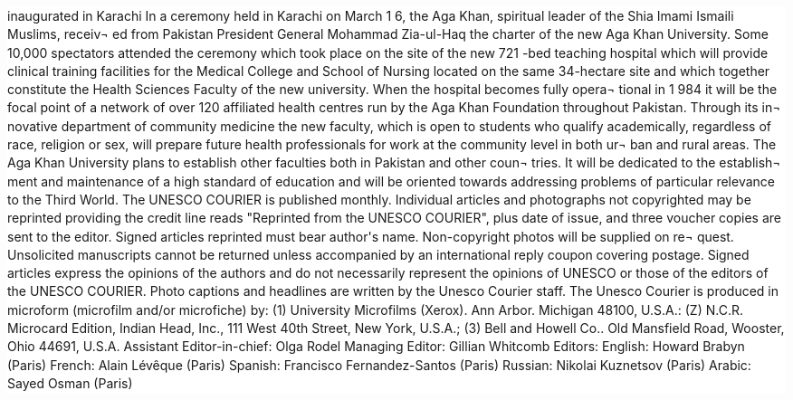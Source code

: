 inaugurated in Karachi
In a ceremony held in Karachi on
March 1 6, the Aga Khan, spiritual leader
of the Shia Imami Ismaili Muslims, receiv¬
ed from Pakistan President General
Mohammad Zia-ul-Haq the charter of the
new Aga Khan University. Some 10,000
spectators attended the ceremony which
took place on the site of the new
721 -bed teaching hospital which will
provide clinical training facilities for the
Medical College and School of Nursing
located on the same 34-hectare site and
which together constitute the Health
Sciences Faculty of the new university.
When the hospital becomes fully opera¬
tional in 1 984 it will be the focal point of
a network of over 120 affiliated health
centres run by the Aga Khan Foundation
throughout Pakistan. Through its in¬
novative department of community
medicine the new faculty, which is open
to students who qualify academically,
regardless of race, religion or sex, will
prepare future health professionals for
work at the community level in both ur¬
ban and rural areas. The Aga Khan
University plans to establish other
faculties both in Pakistan and other coun¬
tries. It will be dedicated to the establish¬
ment and maintenance of a high standard
of education and will be oriented towards
addressing problems of particular
relevance to the Third World.
The UNESCO COURIER is published monthly.
Individual articles and photographs not copyrighted
may be reprinted providing the credit line reads
"Reprinted from the UNESCO COURIER", plus date
of issue, and three voucher copies are sent to the
editor. Signed articles reprinted must bear author's
name. Non-copyright photos will be supplied on re¬
quest. Unsolicited manuscripts cannot be returned
unless accompanied by an international reply
coupon covering postage. Signed articles express
the opinions of the authors and do not necessarily
represent the opinions of UNESCO or those of the
editors of the UNESCO COURIER. Photo captions
and headlines are written by the Unesco Courier
staff.
The Unesco Courier is produced in microform
(microfilm and/or microfiche) by: (1) University
Microfilms (Xerox). Ann Arbor. Michigan 48100,
U.S.A.: (Z) N.C.R. Microcard Edition, Indian Head,
Inc., 111 West 40th Street, New York, U.S.A.; (3)
Bell and Howell Co.. Old Mansfield Road, Wooster,
Ohio 44691, U.S.A.
Assistant Editor-in-chief: Olga Rodel
Managing Editor: Gillian Whitcomb
Editors:
English: Howard Brabyn (Paris)
French: Alain Lévêque (Paris)
Spanish: Francisco Fernandez-Santos (Paris)
Russian: Nikolai Kuznetsov (Paris)
Arabic: Sayed Osman (Paris)